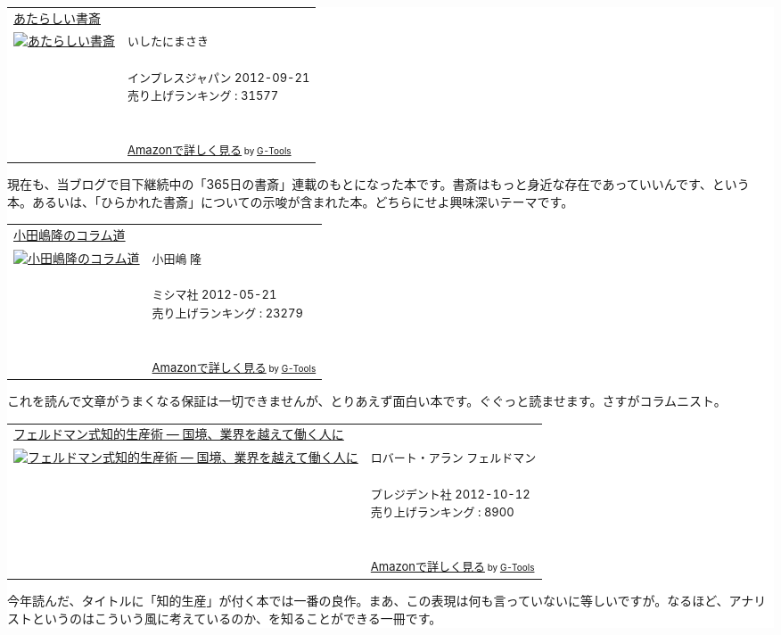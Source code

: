 <table  border="0" cellpadding="5"><tr><td colspan="2"><a href="http://www.amazon.co.jp/%E3%81%82%E3%81%9F%E3%82%89%E3%81%97%E3%81%84%E6%9B%B8%E6%96%8E-%E3%81%84%E3%81%97%E3%81%9F%E3%81%AB%E3%81%BE%E3%81%95%E3%81%8D/dp/4844332783%3FSubscriptionId%3D15SMZCTB9V8NGR2TW082%26tag%3Drashita1000-22%26linkCode%3Dxm2%26camp%3D2025%26creative%3D165953%26creativeASIN%3D4844332783" target="_blank">あたらしい書斎</a><img src="http://www.assoc-amazon.jp/e/ir?t=rashita1000-22&l=ur2&o=9" width="1" height="1" style="border: none;" alt="" /></td></tr><tr><td valign="top"><a href="http://www.amazon.co.jp/%E3%81%82%E3%81%9F%E3%82%89%E3%81%97%E3%81%84%E6%9B%B8%E6%96%8E-%E3%81%84%E3%81%97%E3%81%9F%E3%81%AB%E3%81%BE%E3%81%95%E3%81%8D/dp/4844332783%3FSubscriptionId%3D15SMZCTB9V8NGR2TW082%26tag%3Drashita1000-22%26linkCode%3Dxm2%26camp%3D2025%26creative%3D165953%26creativeASIN%3D4844332783" target="_blank"><img src="http://ecx.images-amazon.com/images/I/51qKJxPtmRL._SL160_.jpg" border="0" alt="あたらしい書斎" /></a></td><td valign="top"><font size="-1">いしたにまさき <br /><br />インプレスジャパン  2012-09-21<br />売り上げランキング : 31577<br /><br /><br /><a href="http://www.amazon.co.jp/%E3%81%82%E3%81%9F%E3%82%89%E3%81%97%E3%81%84%E6%9B%B8%E6%96%8E-%E3%81%84%E3%81%97%E3%81%9F%E3%81%AB%E3%81%BE%E3%81%95%E3%81%8D/dp/4844332783%3FSubscriptionId%3D15SMZCTB9V8NGR2TW082%26tag%3Drashita1000-22%26linkCode%3Dxm2%26camp%3D2025%26creative%3D165953%26creativeASIN%3D4844332783" target="_blank">Amazonで詳しく見る</a></font><font size="-2"> by <a href="http://www.goodpic.com/mt/aws/index.html" >G-Tools</a></font></td></tr></table>

現在も、当ブログで目下継続中の「365日の書斎」連載のもとになった本です。書斎はもっと身近な存在であっていいんです、という本。あるいは、「ひらかれた書斎」についての示唆が含まれた本。どちらにせよ興味深いテーマです。

<table  border="0" cellpadding="5"><tr><td colspan="2"><a href="http://www.amazon.co.jp/%E5%B0%8F%E7%94%B0%E5%B6%8B%E9%9A%86%E3%81%AE%E3%82%B3%E3%83%A9%E3%83%A0%E9%81%93-%E5%B0%8F%E7%94%B0%E5%B6%8B-%E9%9A%86/dp/4903908356%3FSubscriptionId%3D15SMZCTB9V8NGR2TW082%26tag%3Drashita1000-22%26linkCode%3Dxm2%26camp%3D2025%26creative%3D165953%26creativeASIN%3D4903908356" target="_blank">小田嶋隆のコラム道</a><img src="http://www.assoc-amazon.jp/e/ir?t=rashita1000-22&l=ur2&o=9" width="1" height="1" style="border: none;" alt="" /></td></tr><tr><td valign="top"><a href="http://www.amazon.co.jp/%E5%B0%8F%E7%94%B0%E5%B6%8B%E9%9A%86%E3%81%AE%E3%82%B3%E3%83%A9%E3%83%A0%E9%81%93-%E5%B0%8F%E7%94%B0%E5%B6%8B-%E9%9A%86/dp/4903908356%3FSubscriptionId%3D15SMZCTB9V8NGR2TW082%26tag%3Drashita1000-22%26linkCode%3Dxm2%26camp%3D2025%26creative%3D165953%26creativeASIN%3D4903908356" target="_blank"><img src="http://ecx.images-amazon.com/images/I/31C3%2BjISF0L._SL160_.jpg" border="0" alt="小田嶋隆のコラム道" /></a></td><td valign="top"><font size="-1">小田嶋 隆 <br /><br />ミシマ社  2012-05-21<br />売り上げランキング : 23279<br /><br /><br /><a href="http://www.amazon.co.jp/%E5%B0%8F%E7%94%B0%E5%B6%8B%E9%9A%86%E3%81%AE%E3%82%B3%E3%83%A9%E3%83%A0%E9%81%93-%E5%B0%8F%E7%94%B0%E5%B6%8B-%E9%9A%86/dp/4903908356%3FSubscriptionId%3D15SMZCTB9V8NGR2TW082%26tag%3Drashita1000-22%26linkCode%3Dxm2%26camp%3D2025%26creative%3D165953%26creativeASIN%3D4903908356" target="_blank">Amazonで詳しく見る</a></font><font size="-2"> by <a href="http://www.goodpic.com/mt/aws/index.html" >G-Tools</a></font></td></tr></table>

これを読んで文章がうまくなる保証は一切できませんが、とりあえず面白い本です。ぐぐっと読ませます。さすがコラムニスト。

<table  border="0" cellpadding="5"><tr><td colspan="2"><a href="http://www.amazon.co.jp/%E3%83%95%E3%82%A7%E3%83%AB%E3%83%89%E3%83%9E%E3%83%B3%E5%BC%8F%E7%9F%A5%E7%9A%84%E7%94%9F%E7%94%A3%E8%A1%93-%E2%80%95-%E5%9B%BD%E5%A2%83%E3%80%81%E6%A5%AD%E7%95%8C%E3%82%92%E8%B6%8A%E3%81%88%E3%81%A6%E5%83%8D%E3%81%8F%E4%BA%BA%E3%81%AB-%E3%83%AD%E3%83%90%E3%83%BC%E3%83%88%E3%83%BB%E3%82%A2%E3%83%A9%E3%83%B3-%E3%83%95%E3%82%A7%E3%83%AB%E3%83%89%E3%83%9E%E3%83%B3/dp/4833420244%3FSubscriptionId%3D15SMZCTB9V8NGR2TW082%26tag%3Drashita1000-22%26linkCode%3Dxm2%26camp%3D2025%26creative%3D165953%26creativeASIN%3D4833420244" target="_blank">フェルドマン式知的生産術 ― 国境、業界を越えて働く人に</a><img src="http://www.assoc-amazon.jp/e/ir?t=rashita1000-22&l=ur2&o=9" width="1" height="1" style="border: none;" alt="" /></td></tr><tr><td valign="top"><a href="http://www.amazon.co.jp/%E3%83%95%E3%82%A7%E3%83%AB%E3%83%89%E3%83%9E%E3%83%B3%E5%BC%8F%E7%9F%A5%E7%9A%84%E7%94%9F%E7%94%A3%E8%A1%93-%E2%80%95-%E5%9B%BD%E5%A2%83%E3%80%81%E6%A5%AD%E7%95%8C%E3%82%92%E8%B6%8A%E3%81%88%E3%81%A6%E5%83%8D%E3%81%8F%E4%BA%BA%E3%81%AB-%E3%83%AD%E3%83%90%E3%83%BC%E3%83%88%E3%83%BB%E3%82%A2%E3%83%A9%E3%83%B3-%E3%83%95%E3%82%A7%E3%83%AB%E3%83%89%E3%83%9E%E3%83%B3/dp/4833420244%3FSubscriptionId%3D15SMZCTB9V8NGR2TW082%26tag%3Drashita1000-22%26linkCode%3Dxm2%26camp%3D2025%26creative%3D165953%26creativeASIN%3D4833420244" target="_blank"><img src="http://ecx.images-amazon.com/images/I/51ce0O0AUwL._SL160_.jpg" border="0" alt="フェルドマン式知的生産術 ― 国境、業界を越えて働く人に" /></a></td><td valign="top"><font size="-1">ロバート・アラン フェルドマン <br /><br />プレジデント社  2012-10-12<br />売り上げランキング : 8900<br /><br /><br /><a href="http://www.amazon.co.jp/%E3%83%95%E3%82%A7%E3%83%AB%E3%83%89%E3%83%9E%E3%83%B3%E5%BC%8F%E7%9F%A5%E7%9A%84%E7%94%9F%E7%94%A3%E8%A1%93-%E2%80%95-%E5%9B%BD%E5%A2%83%E3%80%81%E6%A5%AD%E7%95%8C%E3%82%92%E8%B6%8A%E3%81%88%E3%81%A6%E5%83%8D%E3%81%8F%E4%BA%BA%E3%81%AB-%E3%83%AD%E3%83%90%E3%83%BC%E3%83%88%E3%83%BB%E3%82%A2%E3%83%A9%E3%83%B3-%E3%83%95%E3%82%A7%E3%83%AB%E3%83%89%E3%83%9E%E3%83%B3/dp/4833420244%3FSubscriptionId%3D15SMZCTB9V8NGR2TW082%26tag%3Drashita1000-22%26linkCode%3Dxm2%26camp%3D2025%26creative%3D165953%26creativeASIN%3D4833420244" target="_blank">Amazonで詳しく見る</a></font><font size="-2"> by <a href="http://www.goodpic.com/mt/aws/index.html" >G-Tools</a></font></td></tr></table>

今年読んだ、タイトルに「知的生産」が付く本では一番の良作。まあ、この表現は何も言っていないに等しいですが。なるほど、アナリストというのはこういう風に考えているのか、を知ることができる一冊です。

